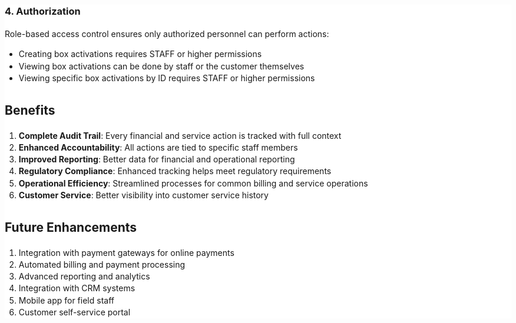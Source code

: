 ### 4. Authorization
Role-based access control ensures only authorized personnel can perform actions:
- Creating box activations requires STAFF or higher permissions
- Viewing box activations can be done by staff or the customer themselves
- Viewing specific box activations by ID requires STAFF or higher permissions

## Benefits

1. **Complete Audit Trail**: Every financial and service action is tracked with full context
2. **Enhanced Accountability**: All actions are tied to specific staff members
3. **Improved Reporting**: Better data for financial and operational reporting
4. **Regulatory Compliance**: Enhanced tracking helps meet regulatory requirements
5. **Operational Efficiency**: Streamlined processes for common billing and service operations
6. **Customer Service**: Better visibility into customer service history

## Future Enhancements

1. Integration with payment gateways for online payments
2. Automated billing and payment processing
3. Advanced reporting and analytics
4. Integration with CRM systems
5. Mobile app for field staff
6. Customer self-service portal